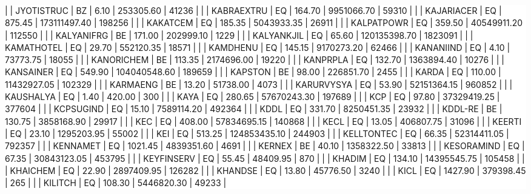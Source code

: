 |  | JYOTISTRUC | BZ | 6.10 | 253305.60 | 41236 |
|  | KABRAEXTRU | EQ | 164.70 | 9951066.70 | 59310 |
|  | KAJARIACER | EQ | 875.45 | 173111497.40 | 198256 |
|  | KAKATCEM | EQ | 185.35 | 5043933.35 | 26911 |
|  | KALPATPOWR | EQ | 359.50 | 40549911.20 | 112550 |
|  | KALYANIFRG | BE | 171.00 | 202999.10 | 1229 |
|  | KALYANKJIL | EQ | 65.60 | 120135398.70 | 1823091 |
|  | KAMATHOTEL | EQ | 29.70 | 552120.35 | 18571 |
|  | KAMDHENU | EQ | 145.15 | 9170273.20 | 62466 |
|  | KANANIIND | EQ | 4.10 | 73773.75 | 18055 |
|  | KANORICHEM | BE | 113.35 | 2174696.00 | 19220 |
|  | KANPRPLA | EQ | 132.70 | 1363894.40 | 10276 |
|  | KANSAINER | EQ | 549.90 | 104040548.60 | 189659 |
|  | KAPSTON | BE | 98.00 | 226851.70 | 2455 |
|  | KARDA | EQ | 110.00 | 11432927.05 | 102329 |
|  | KARMAENG | BE | 13.20 | 51738.00 | 4073 |
|  | KARURVYSYA | EQ | 53.90 | 52151364.15 | 960852 |
|  | KAUSHALYA | EQ | 1.40 | 420.00 | 300 |
|  | KAYA | EQ | 280.65 | 57670243.30 | 197689 |
|  | KCP | EQ | 97.80 | 37329419.25 | 377604 |
|  | KCPSUGIND | EQ | 15.10 | 7589114.20 | 492364 |
|  | KDDL | EQ | 331.70 | 8250451.35 | 23932 |
|  | KDDL-RE | BE | 130.75 | 3858168.90 | 29917 |
|  | KEC | EQ | 408.00 | 57834695.15 | 140868 |
|  | KECL | EQ | 13.05 | 406807.75 | 31096 |
|  | KEERTI | EQ | 23.10 | 1295203.95 | 55002 |
|  | KEI | EQ | 513.25 | 124853435.10 | 244903 |
|  | KELLTONTEC | EQ | 66.35 | 52314411.05 | 792357 |
|  | KENNAMET | EQ | 1021.45 | 4839351.60 | 4691 |
|  | KERNEX | BE | 40.10 | 1358322.50 | 33813 |
|  | KESORAMIND | EQ | 67.35 | 30843123.05 | 453795 |
|  | KEYFINSERV | EQ | 55.45 | 48409.95 | 870 |
|  | KHADIM | EQ | 134.10 | 14395545.75 | 105458 |
|  | KHAICHEM | EQ | 22.90 | 2897409.95 | 126282 |
|  | KHANDSE | EQ | 13.80 | 45776.50 | 3240 |
|  | KICL | EQ | 1427.90 | 379398.45 | 265 |
|  | KILITCH | EQ | 108.30 | 5446820.30 | 49233 |